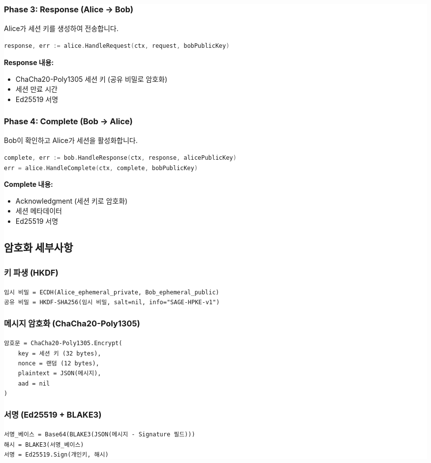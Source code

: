 ### Phase 3: Response (Alice → Bob)

Alice가 세션 키를 생성하여 전송합니다.

```go
response, err := alice.HandleRequest(ctx, request, bobPublicKey)
```

**Response 내용:**
- ChaCha20-Poly1305 세션 키 (공유 비밀로 암호화)
- 세션 만료 시간
- Ed25519 서명

### Phase 4: Complete (Bob → Alice)

Bob이 확인하고 Alice가 세션을 활성화합니다.

```go
complete, err := bob.HandleResponse(ctx, response, alicePublicKey)
err = alice.HandleComplete(ctx, complete, bobPublicKey)
```

**Complete 내용:**
- Acknowledgment (세션 키로 암호화)
- 세션 메타데이터
- Ed25519 서명

## 암호화 세부사항

### 키 파생 (HKDF)

```
임시 비밀 = ECDH(Alice_ephemeral_private, Bob_ephemeral_public)
공유 비밀 = HKDF-SHA256(임시 비밀, salt=nil, info="SAGE-HPKE-v1")
```

### 메시지 암호화 (ChaCha20-Poly1305)

```
암호문 = ChaCha20-Poly1305.Encrypt(
    key = 세션 키 (32 bytes),
    nonce = 랜덤 (12 bytes),
    plaintext = JSON(메시지),
    aad = nil
)
```

### 서명 (Ed25519 + BLAKE3)

```
서명_베이스 = Base64(BLAKE3(JSON(메시지 - Signature 필드)))
해시 = BLAKE3(서명_베이스)
서명 = Ed25519.Sign(개인키, 해시)
```
